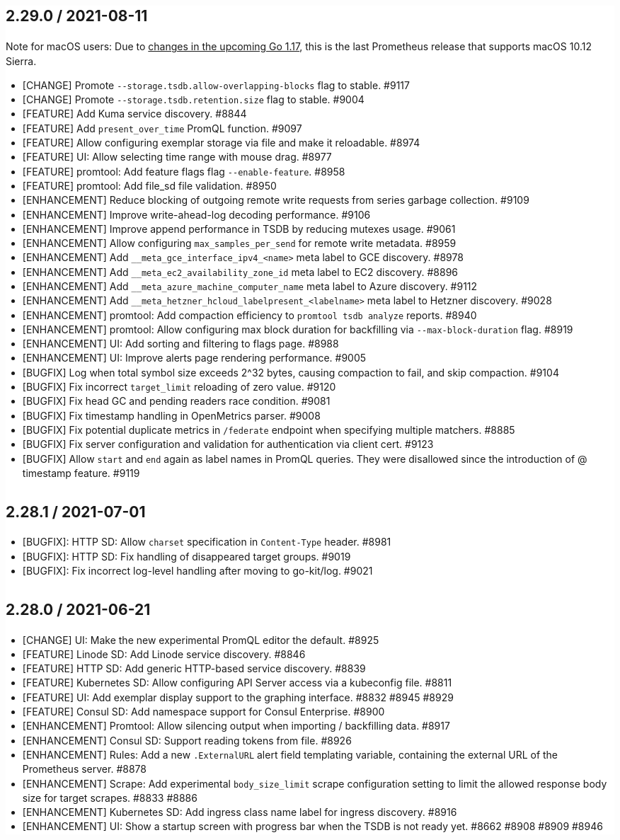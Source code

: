 ## 2.29.0 / 2021-08-11

Note for macOS users: Due to [changes in the upcoming Go 1.17](https://tip.golang.org/doc/go1.17#darwin),
this is the last Prometheus release that supports macOS 10.12 Sierra.

- [CHANGE] Promote `--storage.tsdb.allow-overlapping-blocks` flag to stable. #9117
- [CHANGE] Promote `--storage.tsdb.retention.size` flag to stable. #9004
- [FEATURE] Add Kuma service discovery. #8844
- [FEATURE] Add `present_over_time` PromQL function. #9097
- [FEATURE] Allow configuring exemplar storage via file and make it reloadable. #8974
- [FEATURE] UI: Allow selecting time range with mouse drag. #8977
- [FEATURE] promtool: Add feature flags flag `--enable-feature`. #8958
- [FEATURE] promtool: Add file_sd file validation. #8950
- [ENHANCEMENT] Reduce blocking of outgoing remote write requests from series garbage collection. #9109
- [ENHANCEMENT] Improve write-ahead-log decoding performance. #9106
- [ENHANCEMENT] Improve append performance in TSDB by reducing mutexes usage. #9061
- [ENHANCEMENT] Allow configuring `max_samples_per_send` for remote write metadata. #8959
- [ENHANCEMENT] Add `__meta_gce_interface_ipv4_<name>` meta label to GCE discovery. #8978
- [ENHANCEMENT] Add `__meta_ec2_availability_zone_id` meta label to EC2 discovery. #8896
- [ENHANCEMENT] Add `__meta_azure_machine_computer_name` meta label to Azure discovery. #9112
- [ENHANCEMENT] Add `__meta_hetzner_hcloud_labelpresent_<labelname>` meta label to Hetzner discovery. #9028
- [ENHANCEMENT] promtool: Add compaction efficiency to `promtool tsdb analyze` reports. #8940
- [ENHANCEMENT] promtool: Allow configuring max block duration for backfilling via `--max-block-duration` flag. #8919
- [ENHANCEMENT] UI: Add sorting and filtering to flags page. #8988
- [ENHANCEMENT] UI: Improve alerts page rendering performance. #9005
- [BUGFIX] Log when total symbol size exceeds 2^32 bytes, causing compaction to fail, and skip compaction. #9104
- [BUGFIX] Fix incorrect `target_limit` reloading of zero value. #9120
- [BUGFIX] Fix head GC and pending readers race condition. #9081
- [BUGFIX] Fix timestamp handling in OpenMetrics parser. #9008
- [BUGFIX] Fix potential duplicate metrics in `/federate` endpoint when specifying multiple matchers. #8885
- [BUGFIX] Fix server configuration and validation for authentication via client cert. #9123
- [BUGFIX] Allow `start` and `end` again as label names in PromQL queries. They were disallowed since the introduction of @ timestamp feature. #9119

## 2.28.1 / 2021-07-01

- [BUGFIX]: HTTP SD: Allow `charset` specification in `Content-Type` header. #8981
- [BUGFIX]: HTTP SD: Fix handling of disappeared target groups. #9019
- [BUGFIX]: Fix incorrect log-level handling after moving to go-kit/log. #9021

## 2.28.0 / 2021-06-21

- [CHANGE] UI: Make the new experimental PromQL editor the default. #8925
- [FEATURE] Linode SD: Add Linode service discovery. #8846
- [FEATURE] HTTP SD: Add generic HTTP-based service discovery. #8839
- [FEATURE] Kubernetes SD: Allow configuring API Server access via a kubeconfig file. #8811
- [FEATURE] UI: Add exemplar display support to the graphing interface. #8832 #8945 #8929
- [FEATURE] Consul SD: Add namespace support for Consul Enterprise. #8900
- [ENHANCEMENT] Promtool: Allow silencing output when importing / backfilling data. #8917
- [ENHANCEMENT] Consul SD: Support reading tokens from file. #8926
- [ENHANCEMENT] Rules: Add a new `.ExternalURL` alert field templating variable, containing the external URL of the Prometheus server. #8878
- [ENHANCEMENT] Scrape: Add experimental `body_size_limit` scrape configuration setting to limit the allowed response body size for target scrapes. #8833 #8886
- [ENHANCEMENT] Kubernetes SD: Add ingress class name label for ingress discovery. #8916
- [ENHANCEMENT] UI: Show a startup screen with progress bar when the TSDB is not ready yet. #8662 #8908 #8909 #8946

[GHSA-vx57-7f4q-fpc7]: https://github.com/prometheus/prometheus/security/advisories/GHSA-vx57-7f4q-fpc7